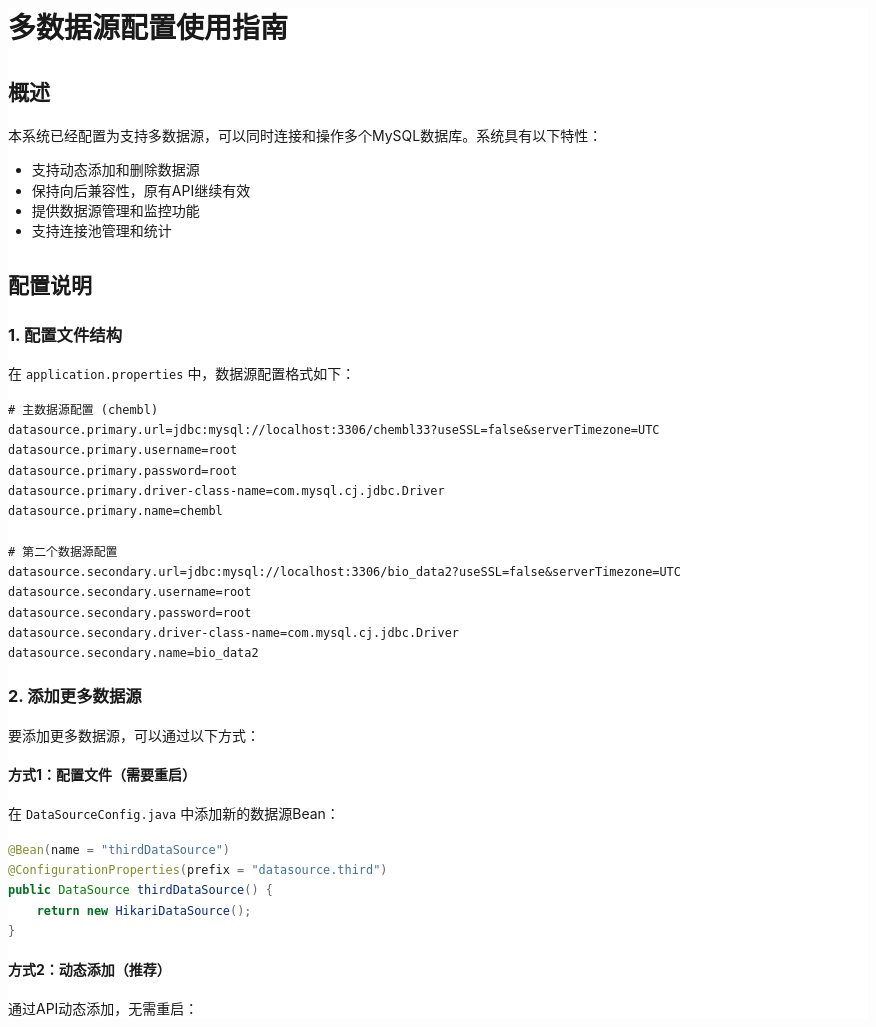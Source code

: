 # 多数据源配置使用指南

## 概述

本系统已经配置为支持多数据源，可以同时连接和操作多个MySQL数据库。系统具有以下特性：

- 支持动态添加和删除数据源
- 保持向后兼容性，原有API继续有效
- 提供数据源管理和监控功能
- 支持连接池管理和统计

## 配置说明

### 1. 配置文件结构

在 `application.properties` 中，数据源配置格式如下：

```properties
# 主数据源配置 (chembl)
datasource.primary.url=jdbc:mysql://localhost:3306/chembl33?useSSL=false&serverTimezone=UTC
datasource.primary.username=root
datasource.primary.password=root
datasource.primary.driver-class-name=com.mysql.cj.jdbc.Driver
datasource.primary.name=chembl

# 第二个数据源配置
datasource.secondary.url=jdbc:mysql://localhost:3306/bio_data2?useSSL=false&serverTimezone=UTC
datasource.secondary.username=root
datasource.secondary.password=root
datasource.secondary.driver-class-name=com.mysql.cj.jdbc.Driver
datasource.secondary.name=bio_data2
```

### 2. 添加更多数据源

要添加更多数据源，可以通过以下方式：

#### 方式1：配置文件（需要重启）

在 `DataSourceConfig.java` 中添加新的数据源Bean：

```java
@Bean(name = "thirdDataSource")
@ConfigurationProperties(prefix = "datasource.third")
public DataSource thirdDataSource() {
    return new HikariDataSource();
}
```

#### 方式2：动态添加（推荐）

通过API动态添加，无需重启：
